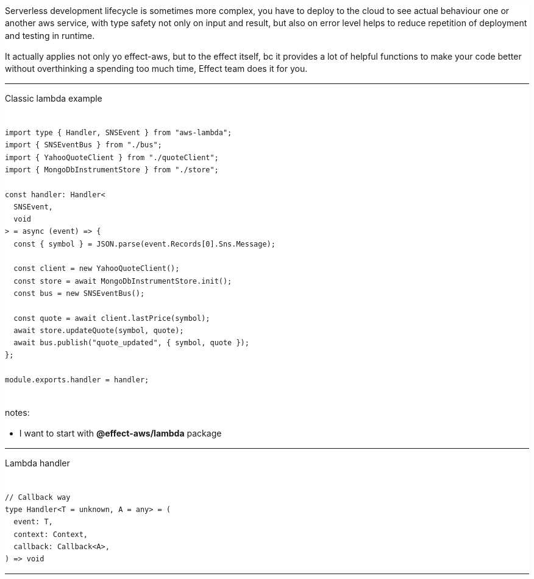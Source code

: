 Serverless development lifecycle is sometimes more complex, you have to deploy to the cloud to see actual behaviour one or another aws service, with type safety not only on input and result, but also on error level helps to reduce repetition of deployment and testing in runtime.

It actually applies not only yo effect-aws, but to the effect itself, bc it provides a lot of helpful functions to make your code better without overthinking a spending too much time, Effect team does it for you.

---



Classic lambda example

<pre data-id="code-animation"><code data-trim data-line-numbers="6-19|1,6-9|10|2-4,12-14|12,16|13,17|14,18|21|6-19">
import type { Handler, SNSEvent } from "aws-lambda";
import { SNSEventBus } from "./bus";
import { YahooQuoteClient } from "./quoteClient";
import { MongoDbInstrumentStore } from "./store";

const handler: Handler&lt;
  SNSEvent,
  void
&gt; = async (event) => {
  const { symbol } = JSON.parse(event.Records[0].Sns.Message);

  const client = new YahooQuoteClient();
  const store = await MongoDbInstrumentStore.init();
  const bus = new SNSEventBus();

  const quote = await client.lastPrice(symbol);
  await store.updateQuote(symbol, quote);
  await bus.publish("quote_updated", { symbol, quote });
};

module.exports.handler = handler;
&nbsp;
</code></pre>
notes:
- I want to start with **@effect-aws/lambda** package


---



Lambda handler

<pre data-id="code-animation2"><code data-trim class="language-ts">
// Callback way
type Handler&lt;T = unknown, A = any&gt; = (
  event: T,
  context: Context,
  callback: Callback&lt;A&gt;,
) =&gt; void
</code></pre>

---